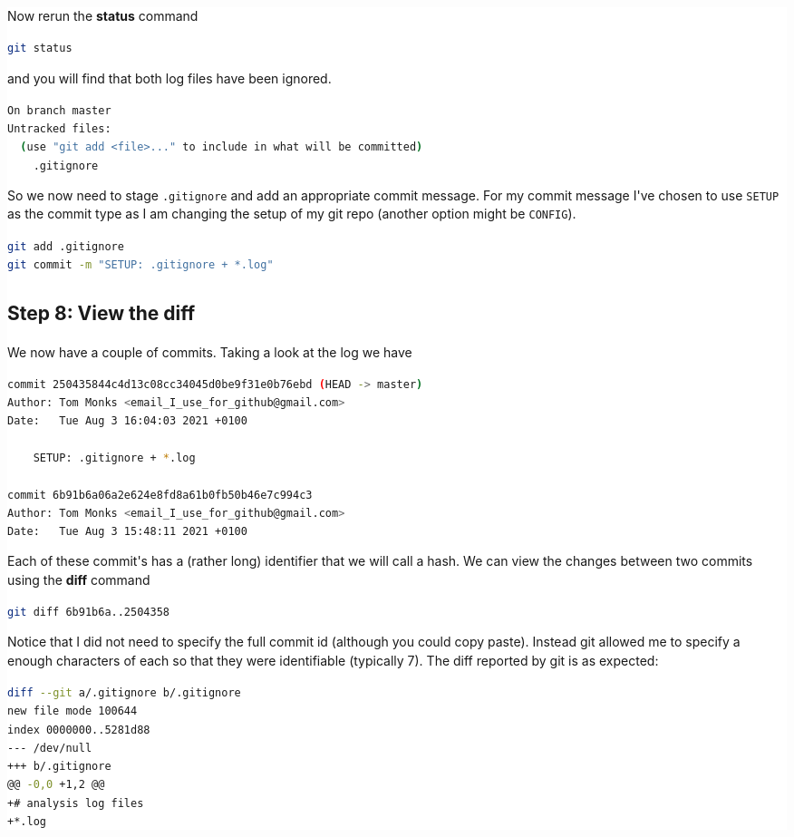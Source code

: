Now rerun the **status** command

```bash
git status
```

and you will find that both log files have been ignored.

```bash
On branch master
Untracked files:
  (use "git add <file>..." to include in what will be committed)
	.gitignore

```

So we now need to stage `.gitignore` and add an appropriate commit message.  For my commit message I've chosen to use `SETUP` as the commit type as I am changing the setup of my git repo (another option might be `CONFIG`).

```bash
git add .gitignore
git commit -m "SETUP: .gitignore + *.log"
```

## Step 8: View the diff

We now have a couple of commits.  Taking a look at the log we have

```bash
commit 250435844c4d13c08cc34045d0be9f31e0b76ebd (HEAD -> master)
Author: Tom Monks <email_I_use_for_github@gmail.com>
Date:   Tue Aug 3 16:04:03 2021 +0100

    SETUP: .gitignore + *.log

commit 6b91b6a06a2e624e8fd8a61b0fb50b46e7c994c3
Author: Tom Monks <email_I_use_for_github@gmail.com>
Date:   Tue Aug 3 15:48:11 2021 +0100

```

Each of these commit's has a (rather long) identifier that we will call a hash.  We can view the changes between two commits using the **diff** command

```bash
git diff 6b91b6a..2504358
```
Notice that I did not need to specify the full commit id (although you could copy paste).  Instead git allowed me to specify a enough characters of each so that they were identifiable (typically 7).  The diff reported by git is as expected:

```bash
diff --git a/.gitignore b/.gitignore
new file mode 100644
index 0000000..5281d88
--- /dev/null
+++ b/.gitignore
@@ -0,0 +1,2 @@
+# analysis log files
+*.log
```
